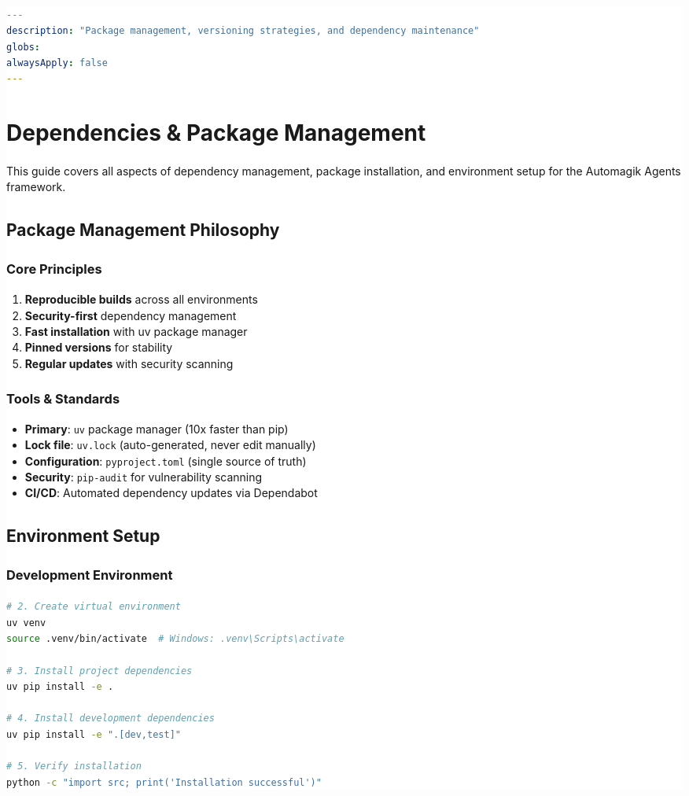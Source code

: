 ```yaml
---
description: "Package management, versioning strategies, and dependency maintenance"
globs: 
alwaysApply: false
---
```


# Dependencies & Package Management

This guide covers all aspects of dependency management, package installation, and environment setup for the Automagik Agents framework.

## Package Management Philosophy

### Core Principles

1. **Reproducible builds** across all environments
2. **Security-first** dependency management
3. **Fast installation** with uv package manager
4. **Pinned versions** for stability
5. **Regular updates** with security scanning

### Tools & Standards

- **Primary**: `uv` package manager (10x faster than pip)
- **Lock file**: `uv.lock` (auto-generated, never edit manually)
- **Configuration**: `pyproject.toml` (single source of truth)
- **Security**: `pip-audit` for vulnerability scanning
- **CI/CD**: Automated dependency updates via Dependabot

## Environment Setup

### Development Environment

```bash
# 2. Create virtual environment
uv venv
source .venv/bin/activate  # Windows: .venv\Scripts\activate

# 3. Install project dependencies
uv pip install -e .

# 4. Install development dependencies
uv pip install -e ".[dev,test]"

# 5. Verify installation
python -c "import src; print('Installation successful')"
```
